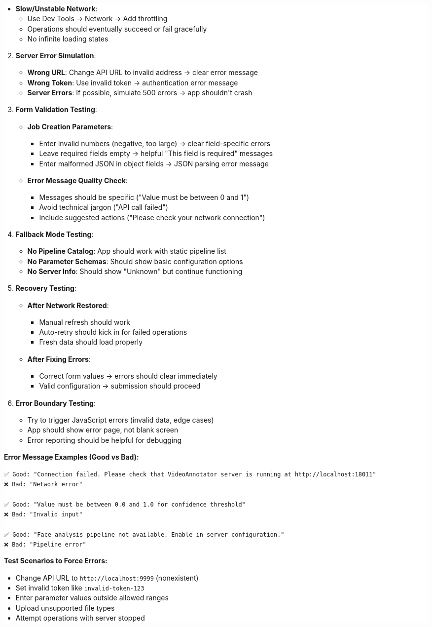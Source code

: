    - **Slow/Unstable Network**:
     - Use Dev Tools → Network → Add throttling
     - Operations should eventually succeed or fail gracefully
     - No infinite loading states

2. **Server Error Simulation**:
   - **Wrong URL**: Change API URL to invalid address → clear error message
   - **Wrong Token**: Use invalid token → authentication error message
   - **Server Errors**: If possible, simulate 500 errors → app shouldn't crash

3. **Form Validation Testing**:
   - **Job Creation Parameters**:
     - Enter invalid numbers (negative, too large) → clear field-specific errors
     - Leave required fields empty → helpful "This field is required" messages
     - Enter malformed JSON in object fields → JSON parsing error message
   
   - **Error Message Quality Check**:
     - Messages should be specific ("Value must be between 0 and 1")
     - Avoid technical jargon ("API call failed")
     - Include suggested actions ("Please check your network connection")

4. **Fallback Mode Testing**:
   - **No Pipeline Catalog**: App should work with static pipeline list
   - **No Parameter Schemas**: Should show basic configuration options
   - **No Server Info**: Should show "Unknown" but continue functioning

5. **Recovery Testing**:
   - **After Network Restored**: 
     - Manual refresh should work
     - Auto-retry should kick in for failed operations
     - Fresh data should load properly
   
   - **After Fixing Errors**:
     - Correct form values → errors should clear immediately
     - Valid configuration → submission should proceed

6. **Error Boundary Testing**:
   - Try to trigger JavaScript errors (invalid data, edge cases)
   - App should show error page, not blank screen
   - Error reporting should be helpful for debugging

**Error Message Examples (Good vs Bad):**
```
✅ Good: "Connection failed. Please check that VideoAnnotator server is running at http://localhost:18011"
❌ Bad: "Network error"

✅ Good: "Value must be between 0.0 and 1.0 for confidence threshold"
❌ Bad: "Invalid input"

✅ Good: "Face analysis pipeline not available. Enable in server configuration."
❌ Bad: "Pipeline error"
```

**Test Scenarios to Force Errors:**
- Change API URL to `http://localhost:9999` (nonexistent)
- Set invalid token like `invalid-token-123`
- Enter parameter values outside allowed ranges
- Upload unsupported file types
- Attempt operations with server stopped
